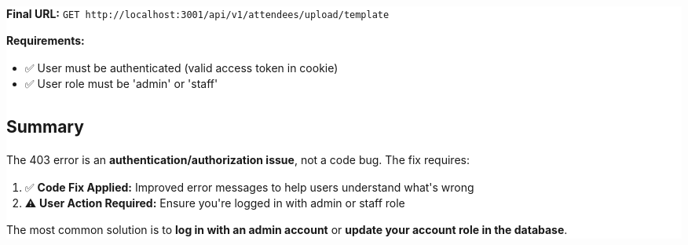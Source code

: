 **Final URL:** `GET http://localhost:3001/api/v1/attendees/upload/template`

**Requirements:**
- ✅ User must be authenticated (valid access token in cookie)
- ✅ User role must be 'admin' or 'staff'

## Summary

The 403 error is an **authentication/authorization issue**, not a code bug. The fix requires:

1. ✅ **Code Fix Applied:** Improved error messages to help users understand what's wrong
2. ⚠️ **User Action Required:** Ensure you're logged in with admin or staff role

The most common solution is to **log in with an admin account** or **update your account role in the database**.
